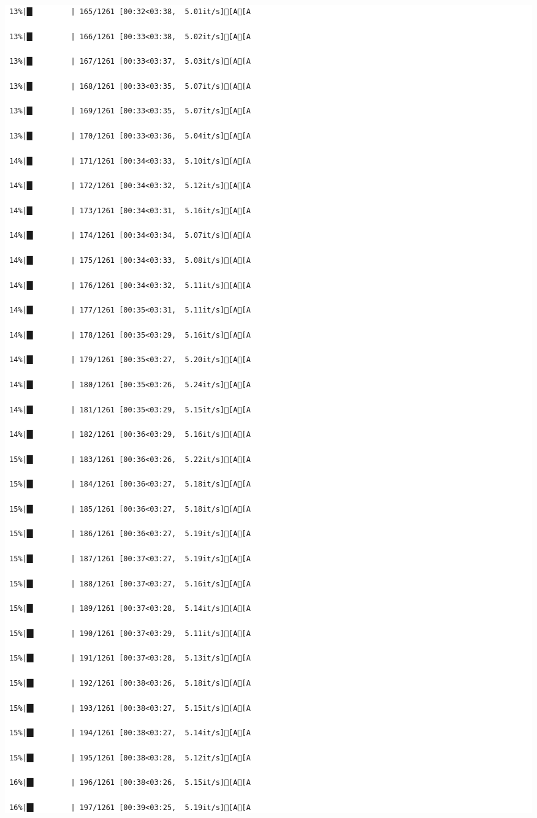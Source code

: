      13%|█▎        | 165/1261 [00:32<03:38,  5.01it/s][A[A
    
     13%|█▎        | 166/1261 [00:33<03:38,  5.02it/s][A[A
    
     13%|█▎        | 167/1261 [00:33<03:37,  5.03it/s][A[A
    
     13%|█▎        | 168/1261 [00:33<03:35,  5.07it/s][A[A
    
     13%|█▎        | 169/1261 [00:33<03:35,  5.07it/s][A[A
    
     13%|█▎        | 170/1261 [00:33<03:36,  5.04it/s][A[A
    
     14%|█▎        | 171/1261 [00:34<03:33,  5.10it/s][A[A
    
     14%|█▎        | 172/1261 [00:34<03:32,  5.12it/s][A[A
    
     14%|█▎        | 173/1261 [00:34<03:31,  5.16it/s][A[A
    
     14%|█▍        | 174/1261 [00:34<03:34,  5.07it/s][A[A
    
     14%|█▍        | 175/1261 [00:34<03:33,  5.08it/s][A[A
    
     14%|█▍        | 176/1261 [00:34<03:32,  5.11it/s][A[A
    
     14%|█▍        | 177/1261 [00:35<03:31,  5.11it/s][A[A
    
     14%|█▍        | 178/1261 [00:35<03:29,  5.16it/s][A[A
    
     14%|█▍        | 179/1261 [00:35<03:27,  5.20it/s][A[A
    
     14%|█▍        | 180/1261 [00:35<03:26,  5.24it/s][A[A
    
     14%|█▍        | 181/1261 [00:35<03:29,  5.15it/s][A[A
    
     14%|█▍        | 182/1261 [00:36<03:29,  5.16it/s][A[A
    
     15%|█▍        | 183/1261 [00:36<03:26,  5.22it/s][A[A
    
     15%|█▍        | 184/1261 [00:36<03:27,  5.18it/s][A[A
    
     15%|█▍        | 185/1261 [00:36<03:27,  5.18it/s][A[A
    
     15%|█▍        | 186/1261 [00:36<03:27,  5.19it/s][A[A
    
     15%|█▍        | 187/1261 [00:37<03:27,  5.19it/s][A[A
    
     15%|█▍        | 188/1261 [00:37<03:27,  5.16it/s][A[A
    
     15%|█▍        | 189/1261 [00:37<03:28,  5.14it/s][A[A
    
     15%|█▌        | 190/1261 [00:37<03:29,  5.11it/s][A[A
    
     15%|█▌        | 191/1261 [00:37<03:28,  5.13it/s][A[A
    
     15%|█▌        | 192/1261 [00:38<03:26,  5.18it/s][A[A
    
     15%|█▌        | 193/1261 [00:38<03:27,  5.15it/s][A[A
    
     15%|█▌        | 194/1261 [00:38<03:27,  5.14it/s][A[A
    
     15%|█▌        | 195/1261 [00:38<03:28,  5.12it/s][A[A
    
     16%|█▌        | 196/1261 [00:38<03:26,  5.15it/s][A[A
    
     16%|█▌        | 197/1261 [00:39<03:25,  5.19it/s][A[A
    